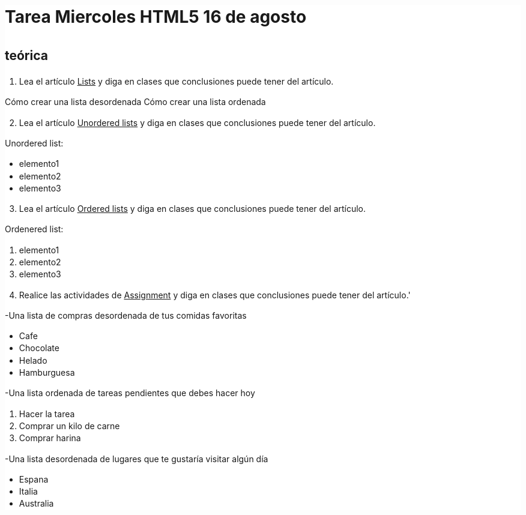 # Tarea Miercoles HTML5 16 de agosto

## teórica

1. Lea el artículo [Lists](https://www.theodinproject.com/lessons/foundations-lists) y diga en clases que conclusiones puede tener del artículo.

Cómo crear una lista desordenada
Cómo crear una lista ordenada

2. Lea el artículo [Unordered lists](https://www.theodinproject.com/lessons/foundations-lists#unordered-lists) y diga en clases que conclusiones puede tener del artículo.

Unordered list:
<ul>
  <li>elemento1</li>
  <li>elemento2</li>
  <li>elemento3</li>
</ul>

3. Lea el artículo [Ordered lists](https://www.theodinproject.com/lessons/foundations-lists#ordered-lists) y diga en clases que conclusiones puede tener del artículo.

Ordenered list:
<ol>
  <li>elemento1</li>
  <li>elemento2</li>
  <li>elemento3</li>
</ol>

4. Realice las actividades de [Assignment](https://www.theodinproject.com/lessons/foundations-lists#assignment) y diga en clases que conclusiones puede tener del artículo.'

-Una lista de compras desordenada de tus comidas favoritas

<ul>
  <li>Cafe</li>
  <li>Chocolate</li>
  <li>Helado</li>
  <li>Hamburguesa</li>
</ul>

-Una lista ordenada de tareas pendientes que debes hacer hoy

<ol>
  <li>Hacer la tarea</li>
  <li>Comprar un kilo de carne</li>
  <li>Comprar harina</li>
</ol>

-Una lista desordenada de lugares que te gustaría visitar algún día

<ul>
  <li>Espana</li>
  <li>Italia</li>
  <li>Australia</li>
</ul>
